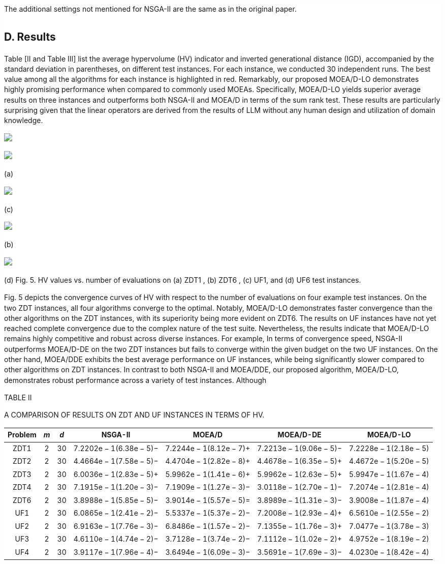 The additional settings not mentioned for NSGA-II are the same as in the original paper.

## D. Results

Table [II and Table III] list the average hypervolume (HV) indicator and inverted generational distance (IGD), accompanied by the standard deviation in parentheses, on different test instances. For each instance, we conducted 30 independent runs. The best value among all the algorithms for each instance is highlighted in red. Remarkably, our proposed MOEA/D-LO demonstrates highly promising performance when compared to commonly used MOEAs. Specifically, MOEA/D-LO yields superior average results on three instances and outperforms both NSGA-II and MOEA/D in terms of the sum rank test. These results are particularly surprising given that the linear operators are derived from the results of LLM without any human design and utilization of domain knowledge.

![](https://cdn.mathpix.com/cropped/2024_06_04_fe6a588bba2058fefa89g-07.jpg?height=914&width=873&top_left_y=836&top_left_x=1081)

![](https://cdn.mathpix.com/cropped/2024_06_04_fe6a588bba2058fefa89g-07.jpg?height=380&width=421&top_left_y=848&top_left_x=1096)

(a)

![](https://cdn.mathpix.com/cropped/2024_06_04_fe6a588bba2058fefa89g-07.jpg?height=382&width=426&top_left_y=1311&top_left_x=1099)

(c)

![](https://cdn.mathpix.com/cropped/2024_06_04_fe6a588bba2058fefa89g-07.jpg?height=377&width=423&top_left_y=852&top_left_x=1512)

(b)

![](https://cdn.mathpix.com/cropped/2024_06_04_fe6a588bba2058fefa89g-07.jpg?height=371&width=423&top_left_y=1316&top_left_x=1512)

(d)
Fig. 5. HV values vs. number of evaluations on (a) ZDT1 , (b) ZDT6 , (c) UF1, and (d) UF6 test instances.

Fig. 5 depicts the convergence curves of HV with respect to the number of evaluations on four example test instances. On the two ZDT instances, all four algorithms converge to the optimal. Notably, MOEA/D-LO demonstrates faster convergence than the other algorithms on the ZDT instances, with its superiority being more evident on ZDT6. The results on UF instances have not yet reached complete convergence due to the complex nature of the test suite. Nevertheless, the results indicate that MOEA/D-LO remains highly competitive and robust across diverse instances. For example, In terms of convergence speed, NSGA-II outperforms MOEA/D-DE on the two ZDT instances but fails to converge within the given budget on the two UF instances. On the other hand, MOEA/DDE exhibits the best average performance on UF instances, while being significantly slower compared to other algorithms on ZDT instances. In contrast to both NSGA-II and MOEA/D$\mathrm{DE}$, our proposed algorithm, MOEA/D-LO, demonstrates robust performance across a variety of test instances. Although

TABLE II

A COMPARISON OF RESULTS ON ZDT AND UF INSTANCES IN TERMS OF HV.

| Problem | $m$ | $d$ | NSGA-II | MOEA/D | MOEA/D-DE | MOEA/D-LO |
| :---: | :---: | :---: | :---: | :---: | :---: | :---: |
| ZDT1 | 2 | 30 | $7.2202 \mathrm{e}-1(6.38 \mathrm{e}-5)-$ | $7.2244 \mathrm{e}-1(8.12 \mathrm{e}-7)+$ | $7.2213 \mathrm{e}-1(9.06 \mathrm{e}-5)-$ | $7.2228 \mathrm{e}-1(2.18 \mathrm{e}-5)$ |
| ZDT2 | 2 | 30 | $4.4664 \mathrm{e}-1(7.58 \mathrm{e}-5)-$ | $4.4704 \mathrm{e}-1(2.82 \mathrm{e}-8)+$ | $4.4678 \mathrm{e}-1(6.35 \mathrm{e}-5)+$ | $4.4672 \mathrm{e}-1(5.20 \mathrm{e}-5)$ |
| ZDT3 | 2 | 30 | $6.0036 \mathrm{e}-1(2.83 \mathrm{e}-5)+$ | $5.9962 \mathrm{e}-1(1.41 \mathrm{e}-6)+$ | $5.9962 \mathrm{e}-1(2.63 \mathrm{e}-5)+$ | $5.9947 \mathrm{e}-1(1.67 \mathrm{e}-4)$ |
| ZDT4 | 2 | 30 | $7.1915 \mathrm{e}-1(1.20 \mathrm{e}-3)-$ | $7.1909 \mathrm{e}-1(1.27 \mathrm{e}-3)-$ | $3.0118 \mathrm{e}-1(2.70 \mathrm{e}-1)-$ | $7.2074 \mathrm{e}-1(2.81 \mathrm{e}-4)$ |
| ZDT6 | 2 | 30 | $3.8988 \mathrm{e}-1(5.85 \mathrm{e}-5)-$ | $3.9014 \mathrm{e}-1(5.57 \mathrm{e}-5)=$ | $3.8989 \mathrm{e}-1(1.31 \mathrm{e}-3)-$ | $3.9008 \mathrm{e}-1(1.87 \mathrm{e}-4)$ |
| UF1 | 2 | 30 | $6.0865 \mathrm{e}-1(2.41 \mathrm{e}-2)-$ | $5.5337 \mathrm{e}-1(5.37 \mathrm{e}-2)-$ | $7.2008 \mathrm{e}-1(2.93 \mathrm{e}-4)+$ | $6.5610 \mathrm{e}-1(2.55 \mathrm{e}-2)$ |
| UF2 | 2 | 30 | $6.9163 \mathrm{e}-1(7.76 \mathrm{e}-3)-$ | $6.8486 \mathrm{e}-1(1.57 \mathrm{e}-2)-$ | $7.1355 \mathrm{e}-1(1.76 \mathrm{e}-3)+$ | $7.0477 \mathrm{e}-1(3.78 \mathrm{e}-3)$ |
| UF3 | 2 | 30 | $4.6110 \mathrm{e}-1(4.74 \mathrm{e}-2)-$ | $3.7128 \mathrm{e}-1(3.74 \mathrm{e}-2)-$ | $7.1112 \mathrm{e}-1(1.02 \mathrm{e}-2)+$ | $4.9752 \mathrm{e}-1(8.19 \mathrm{e}-2)$ |
| UF4 | 2 | 30 | $3.9117 \mathrm{e}-1(7.96 \mathrm{e}-4)-$ | $3.6494 \mathrm{e}-1(6.09 \mathrm{e}-3)-$ | $3.5691 \mathrm{e}-1(7.69 \mathrm{e}-3)-$ | $4.0230 \mathrm{e}-1(8.42 \mathrm{e}-4)$ |

[^0]:    ${ }^{1}$ https://platform.openai.com/docs/model-index-for-researchers
